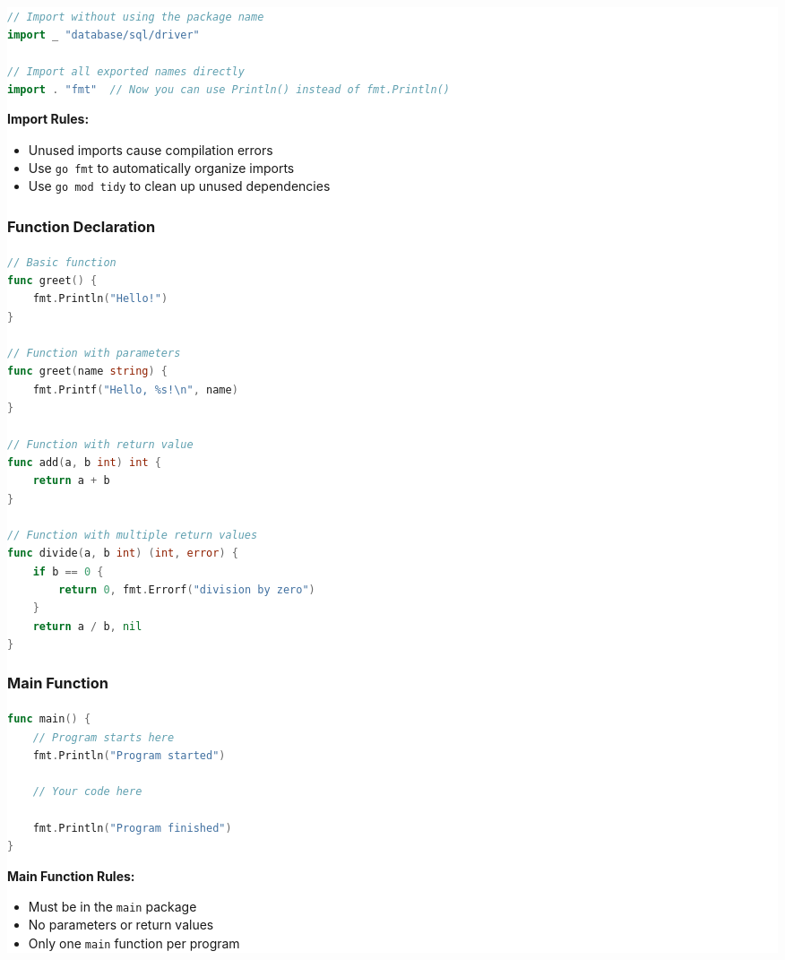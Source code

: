 ```go
// Import without using the package name
import _ "database/sql/driver"

// Import all exported names directly
import . "fmt"  // Now you can use Println() instead of fmt.Println()
```

**Import Rules:**
- Unused imports cause compilation errors
- Use `go fmt` to automatically organize imports
- Use `go mod tidy` to clean up unused dependencies

### Function Declaration

```go
// Basic function
func greet() {
    fmt.Println("Hello!")
}

// Function with parameters
func greet(name string) {
    fmt.Printf("Hello, %s!\n", name)
}

// Function with return value
func add(a, b int) int {
    return a + b
}

// Function with multiple return values
func divide(a, b int) (int, error) {
    if b == 0 {
        return 0, fmt.Errorf("division by zero")
    }
    return a / b, nil
}
```

### Main Function

```go
func main() {
    // Program starts here
    fmt.Println("Program started")
    
    // Your code here
    
    fmt.Println("Program finished")
}
```

**Main Function Rules:**
- Must be in the `main` package
- No parameters or return values
- Only one `main` function per program
